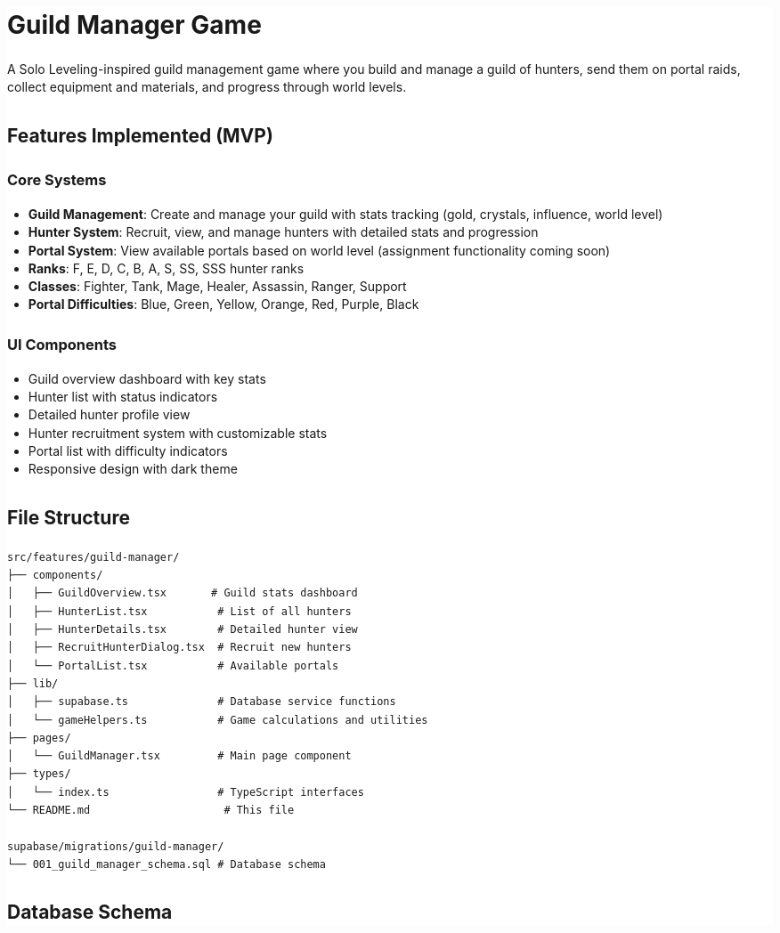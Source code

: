 # Guild Manager Game

A Solo Leveling-inspired guild management game where you build and manage a guild of hunters, send them on portal raids, collect equipment and materials, and progress through world levels.

## Features Implemented (MVP)

### Core Systems
- **Guild Management**: Create and manage your guild with stats tracking (gold, crystals, influence, world level)
- **Hunter System**: Recruit, view, and manage hunters with detailed stats and progression
- **Portal System**: View available portals based on world level (assignment functionality coming soon)
- **Ranks**: F, E, D, C, B, A, S, SS, SSS hunter ranks
- **Classes**: Fighter, Tank, Mage, Healer, Assassin, Ranger, Support
- **Portal Difficulties**: Blue, Green, Yellow, Orange, Red, Purple, Black

### UI Components
- Guild overview dashboard with key stats
- Hunter list with status indicators
- Detailed hunter profile view
- Hunter recruitment system with customizable stats
- Portal list with difficulty indicators
- Responsive design with dark theme

## File Structure

```
src/features/guild-manager/
├── components/
│   ├── GuildOverview.tsx       # Guild stats dashboard
│   ├── HunterList.tsx           # List of all hunters
│   ├── HunterDetails.tsx        # Detailed hunter view
│   ├── RecruitHunterDialog.tsx  # Recruit new hunters
│   └── PortalList.tsx           # Available portals
├── lib/
│   ├── supabase.ts              # Database service functions
│   └── gameHelpers.ts           # Game calculations and utilities
├── pages/
│   └── GuildManager.tsx         # Main page component
├── types/
│   └── index.ts                 # TypeScript interfaces
└── README.md                     # This file

supabase/migrations/guild-manager/
└── 001_guild_manager_schema.sql # Database schema
```

## Database Schema
